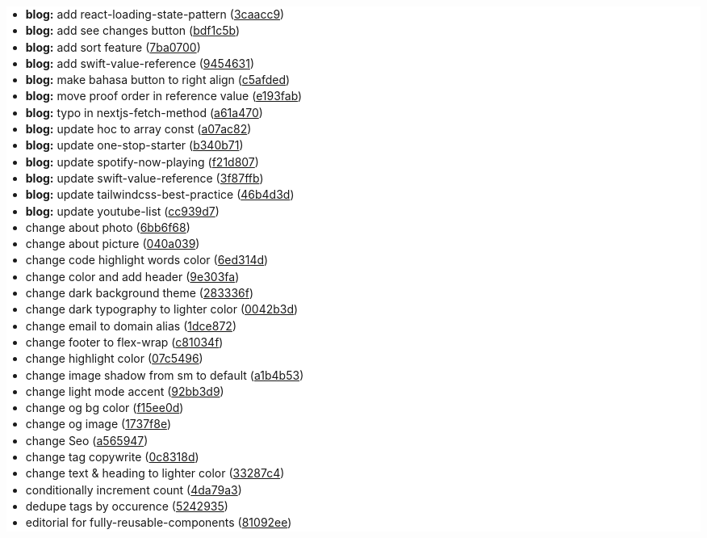 * **blog:** add react-loading-state-pattern ([3caacc9](https://github.com/bryanltobing/theodorusclarence.com/commit/3caacc98961429af0eda1e83c6a9a5884f5f3d4b))
* **blog:** add see changes button ([bdf1c5b](https://github.com/bryanltobing/theodorusclarence.com/commit/bdf1c5b5b14ccbad818e1919385a0164453e4fe8))
* **blog:** add sort feature ([7ba0700](https://github.com/bryanltobing/theodorusclarence.com/commit/7ba07004b9628ede051c38cb4da4347f7b7b0c18))
* **blog:** add swift-value-reference ([9454631](https://github.com/bryanltobing/theodorusclarence.com/commit/9454631cabf2b1d5fd8b7bb1f8a5318a9709518f))
* **blog:** make bahasa button to right align ([c5afded](https://github.com/bryanltobing/theodorusclarence.com/commit/c5afded65de5ecf9015fcbca95ecdda4a73fc276))
* **blog:** move proof order in reference value ([e193fab](https://github.com/bryanltobing/theodorusclarence.com/commit/e193fabf4be3f87f5f9d92c62d2358a122d1d5fb))
* **blog:** typo in nextjs-fetch-method ([a61a470](https://github.com/bryanltobing/theodorusclarence.com/commit/a61a470138ed9fcb2220e3c2d6a8499332ac79f8))
* **blog:** update hoc to array const ([a07ac82](https://github.com/bryanltobing/theodorusclarence.com/commit/a07ac82e373a3d008f77bdc533eaa831b78f858d))
* **blog:** update one-stop-starter ([b340b71](https://github.com/bryanltobing/theodorusclarence.com/commit/b340b71f8445c39d4fd542d3861d523c6708b707))
* **blog:** update spotify-now-playing ([f21d807](https://github.com/bryanltobing/theodorusclarence.com/commit/f21d807fc1f2c779bbb2084f403fe3843f9ea5f3))
* **blog:** update swift-value-reference ([3f87ffb](https://github.com/bryanltobing/theodorusclarence.com/commit/3f87ffb23b9a31e8f3e86af98a2343676bb7a596))
* **blog:** update tailwindcss-best-practice ([46b4d3d](https://github.com/bryanltobing/theodorusclarence.com/commit/46b4d3d1318e36bfb377f13ed8918e1c21c2cfa8))
* **blog:** update youtube-list ([cc939d7](https://github.com/bryanltobing/theodorusclarence.com/commit/cc939d7f066effcc1479c4d16cecc2a26035bb12))
* change about photo ([6bb6f68](https://github.com/bryanltobing/theodorusclarence.com/commit/6bb6f6852c8aa71ea9f43188b5112b50a6366f64))
* change about picture ([040a039](https://github.com/bryanltobing/theodorusclarence.com/commit/040a039863f0da27bde6d3eda153d90e5d5e3b02))
* change code highlight words color ([6ed314d](https://github.com/bryanltobing/theodorusclarence.com/commit/6ed314d94f323cc68fc55ae31ab31ae6ce5d5c74))
* change color and add header ([9e303fa](https://github.com/bryanltobing/theodorusclarence.com/commit/9e303fa18a9101b1328f477d2f68577f90133c05))
* change dark background theme ([283336f](https://github.com/bryanltobing/theodorusclarence.com/commit/283336f9effd761b5a931b32cd1cbde6693834b5))
* change dark typography to lighter color ([0042b3d](https://github.com/bryanltobing/theodorusclarence.com/commit/0042b3d3343b4fc8a4ad8b70104f854576ad65bf))
* change email to domain alias ([1dce872](https://github.com/bryanltobing/theodorusclarence.com/commit/1dce872b990b483b81155b9bc141231844ac1d04))
* change footer to flex-wrap ([c81034f](https://github.com/bryanltobing/theodorusclarence.com/commit/c81034f465b4d3eb51d6316c7967d482a45e7c11))
* change highlight color ([07c5496](https://github.com/bryanltobing/theodorusclarence.com/commit/07c5496b351b0f16ba93811678a5baf5d9b5ca54))
* change image shadow from sm to default ([a1b4b53](https://github.com/bryanltobing/theodorusclarence.com/commit/a1b4b533b32c69c1e5fdddd5315fcf113a3aaeda))
* change light mode accent ([92bb3d9](https://github.com/bryanltobing/theodorusclarence.com/commit/92bb3d9bcaba55335d8fa427931245084732de76))
* change og bg color ([f15ee0d](https://github.com/bryanltobing/theodorusclarence.com/commit/f15ee0d66cc55968b03636867633bf564599896e))
* change og image ([1737f8e](https://github.com/bryanltobing/theodorusclarence.com/commit/1737f8ef8fad3748962e473521d1b41bc85b4eca))
* change Seo ([a565947](https://github.com/bryanltobing/theodorusclarence.com/commit/a5659478278963af1790e260a888df790ec34f83))
* change tag copywrite ([0c8318d](https://github.com/bryanltobing/theodorusclarence.com/commit/0c8318d3a141fb5520ef8ad6e0e01a5255178617))
* change text & heading to lighter color ([33287c4](https://github.com/bryanltobing/theodorusclarence.com/commit/33287c4206b8f838a6273755260cbb656496e8ce))
* conditionally increment count ([4da79a3](https://github.com/bryanltobing/theodorusclarence.com/commit/4da79a3823a1d7f8dcb1795db2dfb18dcf1fcdf8))
* dedupe tags by occurence ([5242935](https://github.com/bryanltobing/theodorusclarence.com/commit/52429353451b394069eeabf62ec053cddb93cc82))
* editorial for fully-reusable-components ([81092ee](https://github.com/bryanltobing/theodorusclarence.com/commit/81092ee3da0b234667ebd9f9681f0cef1e6b18ca))